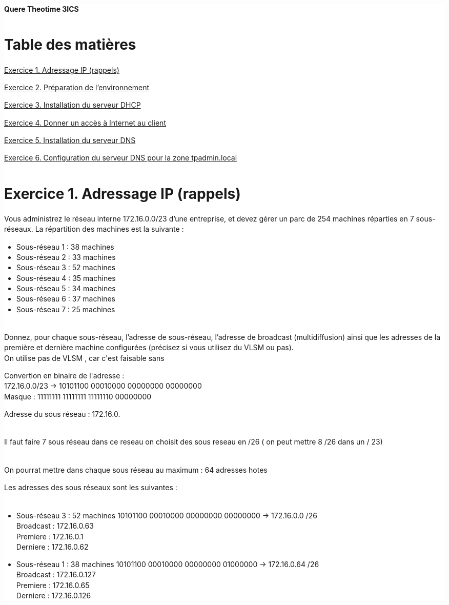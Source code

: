 **Quere Theotime 3ICS**

# Table des matières

[Exercice 1. Adressage IP (rappels)](#Anch1)

[Exercice 2. Préparation de l’environnement](#Anch2)

[Exercice 3. Installation du serveur DHCP](#Anch3)

[Exercice 4. Donner un accès à Internet au client](#Anch4)

[Exercice 5. Installation du serveur DNS](#Anch5)

[Exercice 6. Configuration du serveur DNS pour la zone tpadmin.local](#Anch6)

# Exercice 1. Adressage IP (rappels) <a id='Anch1'></a>
Vous administrez le réseau interne 172.16.0.0/23 d’une entreprise, et devez gérer un parc de 254 machines réparties en 7 sous-réseaux. La répartition des machines est la suivante :
- Sous-réseau 1 : 38 machines
- Sous-réseau 2 : 33 machines
- Sous-réseau 3 : 52 machines
- Sous-réseau 4 : 35 machines
- Sous-réseau 5 : 34 machines
- Sous-réseau 6 : 37 machines
- Sous-réseau 7 : 25 machines 
</br>
Donnez, pour chaque sous-réseau, l’adresse de sous-réseau, l’adresse de broadcast (multidiffusion) ainsi que les adresses de la première et dernière machine configurées (précisez si vous utilisez du VLSM ou pas).

</br>
On utilise pas de VLSM , car c'est faisable sans </br>

Convertion en binaire de l'adresse :</br>
172.16.0.0/23 -> 10101100 00010000 00000000 00000000</br>
Masque :         11111111 11111111 11111110 00000000</br>
 
Adresse du sous réseau : 172.16.0.</br></br>

Il faut faire 7 sous réseau dans ce reseau on choisit des sous reseau en /26 ( on peut mettre 8 /26 dans un / 23)</br></br>

On pourrat mettre dans chaque sous réseau au maximum : 64 adresses hotes

Les adresses des sous réseaux sont les suivantes : </br></br>

- Sous-réseau 3 : 52 machines
10101100 00010000 00000000 00000000 -> 172.16.0.0   /26 </br>
Broadcast : 172.16.0.63 </br>
Premiere : 172.16.0.1 </br>
Derniere : 172.16.0.62 </br>

- Sous-réseau 1 : 38 machines
10101100 00010000 00000000 01000000 -> 172.16.0.64  /26 </br>
Broadcast : 172.16.0.127 </br>
Premiere : 172.16.0.65 </br>
Derniere : 172.16.0.126 </br>
